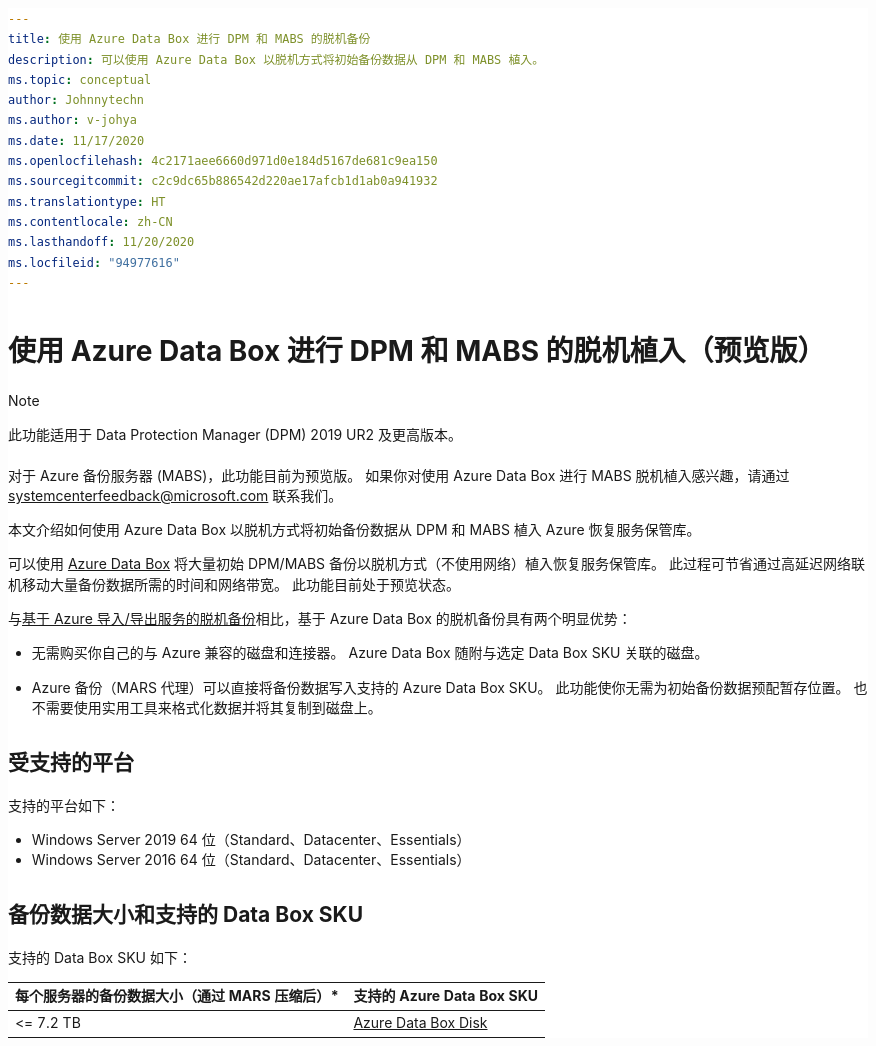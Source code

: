 ```yaml
---
title: 使用 Azure Data Box 进行 DPM 和 MABS 的脱机备份
description: 可以使用 Azure Data Box 以脱机方式将初始备份数据从 DPM 和 MABS 植入。
ms.topic: conceptual
author: Johnnytechn
ms.author: v-johya
ms.date: 11/17/2020
ms.openlocfilehash: 4c2171aee6660d971d0e184d5167de681c9ea150
ms.sourcegitcommit: c2c9dc65b886542d220ae17afcb1d1ab0a941932
ms.translationtype: HT
ms.contentlocale: zh-CN
ms.lasthandoff: 11/20/2020
ms.locfileid: "94977616"
---
```

# <a name="offline-seeding-using-azure-data-box-for-dpm-and-mabs-preview"></a>使用 Azure Data Box 进行 DPM 和 MABS 的脱机植入（预览版）

> [!NOTE]
> 此功能适用于 Data Protection Manager (DPM) 2019 UR2 及更高版本。<br><br>
> 对于 Azure 备份服务器 (MABS)，此功能目前为预览版。 如果你对使用 Azure Data Box 进行 MABS 脱机植入感兴趣，请通过 [systemcenterfeedback@microsoft.com](mailto:systemcenterfeedback@microsoft.com) 联系我们。


本文介绍如何使用 Azure Data Box 以脱机方式将初始备份数据从 DPM 和 MABS 植入 Azure 恢复服务保管库。

可以使用 [Azure Data Box](/databox/data-box-disk-overview.md) 将大量初始 DPM/MABS 备份以脱机方式（不使用网络）植入恢复服务保管库。 此过程可节省通过高延迟网络联机移动大量备份数据所需的时间和网络带宽。 此功能目前处于预览状态。

与[基于 Azure 导入/导出服务的脱机备份](backup-azure-backup-server-import-export.md)相比，基于 Azure Data Box 的脱机备份具有两个明显优势：

- 无需购买你自己的与 Azure 兼容的磁盘和连接器。 Azure Data Box 随附与选定 Data Box SKU 关联的磁盘。

- Azure 备份（MARS 代理）可以直接将备份数据写入支持的 Azure Data Box SKU。 此功能使你无需为初始备份数据预配暂存位置。 也不需要使用实用工具来格式化数据并将其复制到磁盘上。

## <a name="supported-platforms"></a>受支持的平台

支持的平台如下：

- Windows Server 2019 64 位（Standard、Datacenter、Essentials）
- Windows Server 2016 64 位（Standard、Datacenter、Essentials）

## <a name="backup-data-size-and-supported-data-box-skus"></a>备份数据大小和支持的 Data Box SKU

支持的 Data Box SKU 如下：

| 每个服务器的备份数据大小（通过 MARS 压缩后）\* | 支持的 Azure Data Box SKU |
| --- | --- |
| \<= 7.2 TB | [Azure Data Box Disk](https://docs.azure.cn/databox/data-box-disk-overview) |
